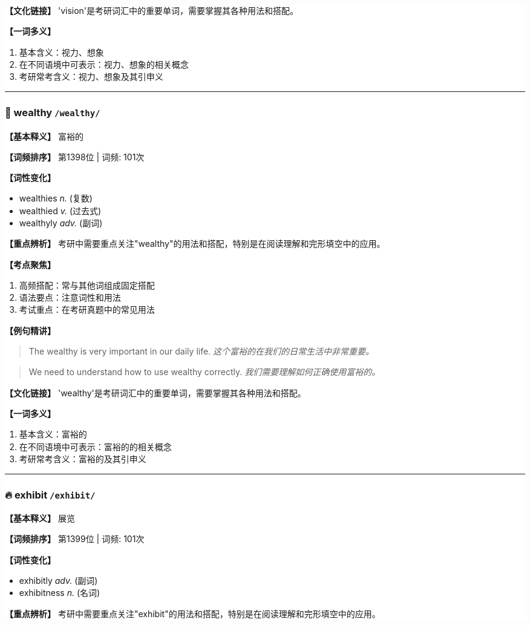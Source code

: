 **【文化链接】**
'vision'是考研词汇中的重要单词，需要掌握其各种用法和搭配。

**【一词多义】**
1. 基本含义：视力、想象
2. 在不同语境中可表示：视力、想象的相关概念
3. 考研常考含义：视力、想象及其引申义

---
### 💎 wealthy `/wealthy/`

**【基本释义】** 富裕的

**【词频排序】** 第1398位 | 词频: 101次

**【词性变化】**
- wealthies *n.* (复数)
- wealthied *v.* (过去式)
- wealthyly *adv.* (副词)

**【重点辨析】**
考研中需要重点关注"wealthy"的用法和搭配，特别是在阅读理解和完形填空中的应用。

**【考点聚焦】**
1. 高频搭配：常与其他词组成固定搭配
2. 语法要点：注意词性和用法
3. 考试重点：在考研真题中的常见用法

**【例句精讲】**
> The wealthy is very important in our daily life.
> *这个富裕的在我们的日常生活中非常重要。*

> We need to understand how to use wealthy correctly.
> *我们需要理解如何正确使用富裕的。*

**【文化链接】**
'wealthy'是考研词汇中的重要单词，需要掌握其各种用法和搭配。

**【一词多义】**
1. 基本含义：富裕的
2. 在不同语境中可表示：富裕的的相关概念
3. 考研常考含义：富裕的及其引申义

---
### 🔥 exhibit `/exhibit/`

**【基本释义】** 展览

**【词频排序】** 第1399位 | 词频: 101次

**【词性变化】**
- exhibitly *adv.* (副词)
- exhibitness *n.* (名词)

**【重点辨析】**
考研中需要重点关注"exhibit"的用法和搭配，特别是在阅读理解和完形填空中的应用。
